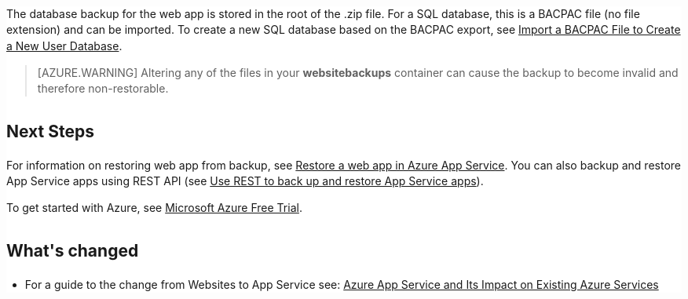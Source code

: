 The database backup for the web app is stored in the root of the .zip file. For a SQL database, this is a BACPAC file (no file extension) and can be imported. To create a new SQL database based on the BACPAC export, see [Import a BACPAC File to Create a New User Database](http://technet.microsoft.com/en-us/library/hh710052.aspx).

> [AZURE.WARNING] Altering any of the files in your **websitebackups** container can cause the backup to become invalid and therefore non-restorable.

<a name="nextsteps"></a>
## Next Steps
For information on restoring web app from backup, see [Restore a web app in Azure App Service](/documentation/articles/web-sites-restore/). You can also backup and restore App Service apps
using REST API (see [Use REST to back up and restore App Service apps](/documentation/articles/websites-csm-backup/)).

To get started with Azure, see [Microsoft Azure Free Trial](/pricing/1rmb-trial/).

## What's changed
* For a guide to the change from Websites to App Service see: [Azure App Service and Its Impact on Existing Azure Services](/documentation/services/web-sites/)


[ChooseBackupsPage]: ./media/web-sites-backup/01ChooseBackupsPage.png
[ChooseStorageAccount]: ./media/web-sites-backup/02ChooseStorageAccount.png
[IncludedDatabases]: ./media/web-sites-backup/03IncludedDatabases.png
[BackUpNow]: ./media/web-sites-backup/04BackUpNow.png
[BackupProgress]: ./media/web-sites-backup/05BackupProgress.png
[SetAutomatedBackupOn]: ./media/web-sites-backup/06SetAutomatedBackupOn.png
[Frequency]: ./media/web-sites-backup/07Frequency.png
[StartDate]: ./media/web-sites-backup/08StartDate.png
[StartTime]: ./media/web-sites-backup/09StartTime.png
[SaveIcon]: ./media/web-sites-backup/10SaveIcon.png
[ImagesFolder]: ./media/web-sites-backup/11Images.png
[LogsFolder]: ./media/web-sites-backup/12Logs.png
[GhostUpgradeWarning]: ./media/web-sites-backup/13GhostUpgradeWarning.png
 
